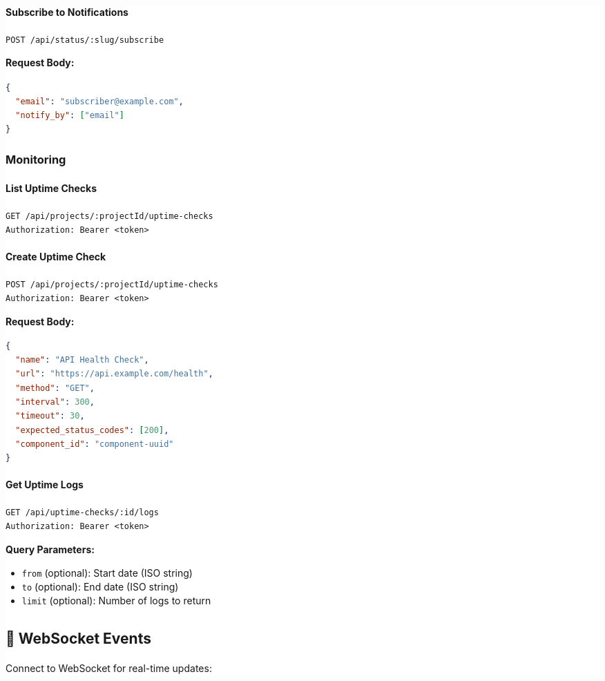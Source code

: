 #### Subscribe to Notifications
```http
POST /api/status/:slug/subscribe
```

**Request Body:**
```json
{
  "email": "subscriber@example.com",
  "notify_by": ["email"]
}
```

### Monitoring

#### List Uptime Checks
```http
GET /api/projects/:projectId/uptime-checks
Authorization: Bearer <token>
```

#### Create Uptime Check
```http
POST /api/projects/:projectId/uptime-checks
Authorization: Bearer <token>
```

**Request Body:**
```json
{
  "name": "API Health Check",
  "url": "https://api.example.com/health",
  "method": "GET",
  "interval": 300,
  "timeout": 30,
  "expected_status_codes": [200],
  "component_id": "component-uuid"
}
```

#### Get Uptime Logs
```http
GET /api/uptime-checks/:id/logs
Authorization: Bearer <token>
```

**Query Parameters:**
- `from` (optional): Start date (ISO string)
- `to` (optional): End date (ISO string)
- `limit` (optional): Number of logs to return

## 🔄 WebSocket Events

Connect to WebSocket for real-time updates:
